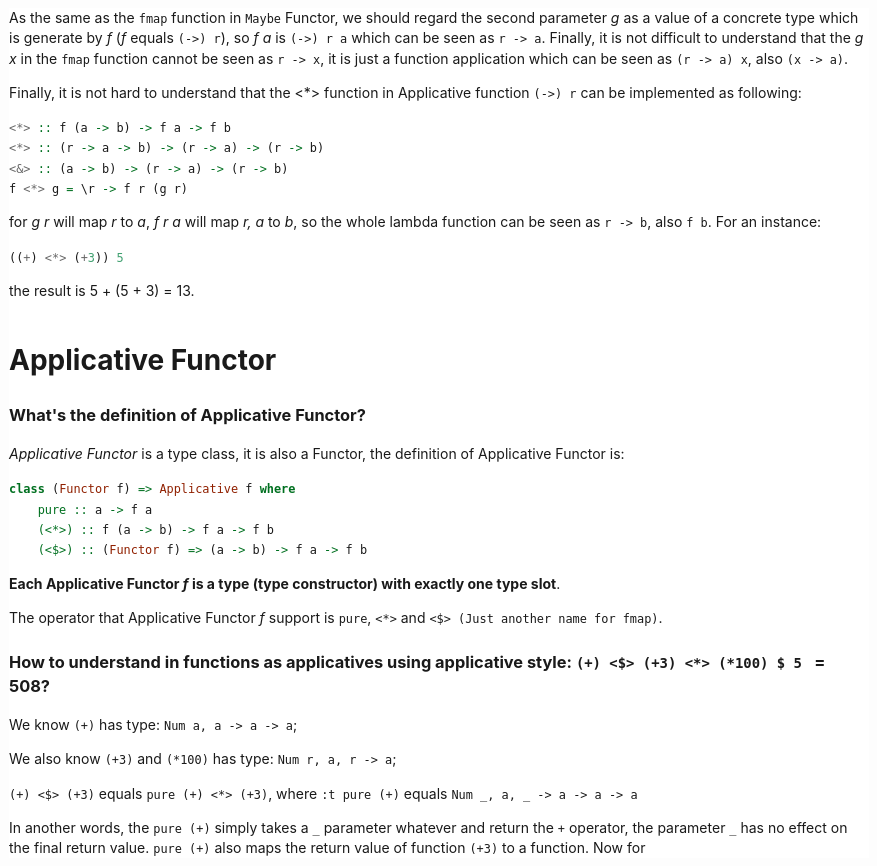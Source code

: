 As the same as the `fmap` function in `Maybe` Functor, we should regard the second parameter *g* as a value of a concrete type which is generate by *f* (*f* equals `(->) r`), so *f a* is `(->) r a` which can be seen as `r -> a`. Finally, it is not difficult to understand that the *g x* in the `fmap` function cannot be seen as `r -> x`,  it is just a function application which can be seen as `(r -> a) x`, also `(x -> a)`.

Finally, it is not hard to understand that the <\*> function in Applicative function `(->) r`  can be implemented as following:

```haskell
<*> :: f (a -> b) -> f a -> f b
<*> :: (r -> a -> b) -> (r -> a) -> (r -> b)
<&> :: (a -> b) -> (r -> a) -> (r -> b)
f <*> g = \r -> f r (g r)
```

for *g r* will map *r* to *a*, *f r a* will map *r, a* to *b*, so the whole lambda function can be seen as `r -> b`,  also `f b`. For an instance:

```haskell
((+) <*> (+3)) 5
```

the result is 5 + (5 + 3) = 13.

# Applicative Functor

### What's the definition of Applicative Functor?

*Applicative Functor* is a type class, it is also a Functor, the definition of Applicative Functor is:

```haskell
class (Functor f) => Applicative f where 
	pure :: a -> f a 
	(<*>) :: f (a -> b) -> f a -> f b
	(<$>) :: (Functor f) => (a -> b) -> f a -> f b 
```

**Each Applicative Functor *f* is a type (type constructor) with exactly one type slot**. 

The operator that Applicative Functor *f* support is `pure`, `<*>` and `<$> (Just another name for fmap)`.

### How to understand in functions as applicatives using applicative style: `(+) <$> (+3) <*> (*100) $ 5 ` = 508?

We know `(+)` has type: `Num a, a -> a -> a`;

We also know `(+3)` and `(*100)` has type: `Num r, a, r -> a`;

`(+) <$> (+3)` equals `pure (+) <*> (+3)`, where `:t pure (+)` equals `Num _, a, _ -> a -> a -> a`

In another words, the `pure (+)` simply takes a `_` parameter whatever and return the `+` operator, the parameter `_` has no effect on the final return value. `pure (+)` also maps the return value of function `(+3)` to a function. Now for
